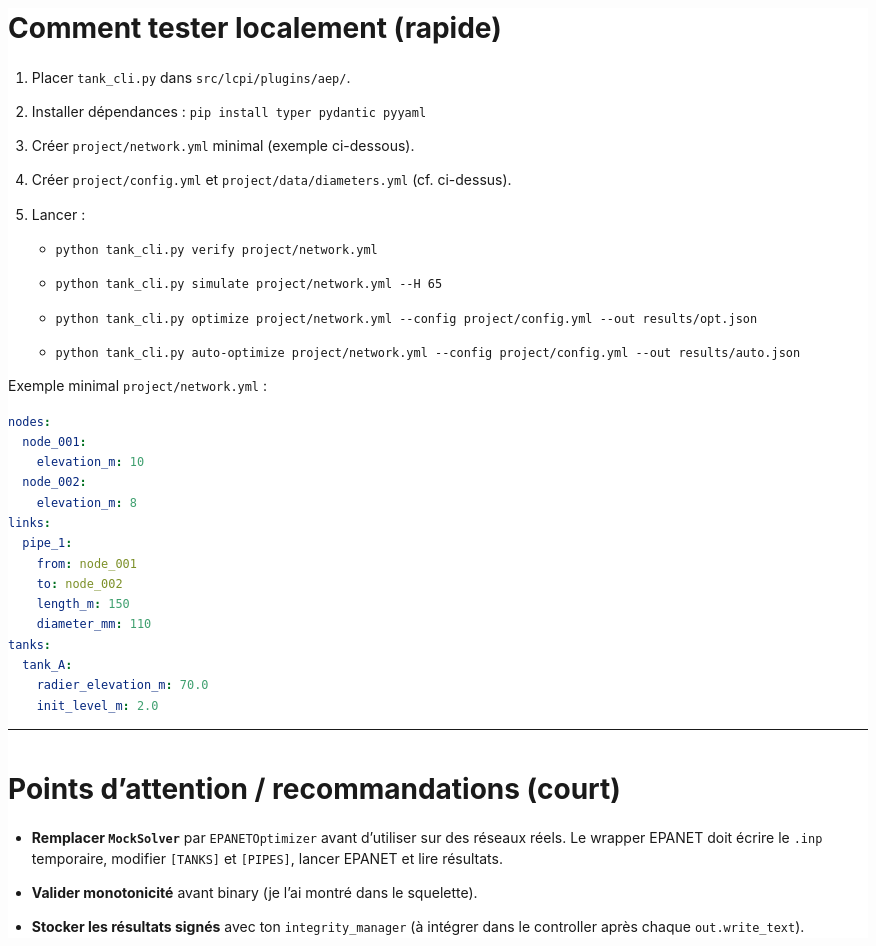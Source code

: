 
# Comment tester localement (rapide)

1. Placer `tank_cli.py` dans `src/lcpi/plugins/aep/`.
    
2. Installer dépendances : `pip install typer pydantic pyyaml`
    
3. Créer `project/network.yml` minimal (exemple ci-dessous).
    
4. Créer `project/config.yml` et `project/data/diameters.yml` (cf. ci-dessus).
    
5. Lancer :
    
    - `python tank_cli.py verify project/network.yml`
        
    - `python tank_cli.py simulate project/network.yml --H 65`
        
    - `python tank_cli.py optimize project/network.yml --config project/config.yml --out results/opt.json`
        
    - `python tank_cli.py auto-optimize project/network.yml --config project/config.yml --out results/auto.json`
        

Exemple minimal `project/network.yml` :

```yaml
nodes:
  node_001:
    elevation_m: 10
  node_002:
    elevation_m: 8
links:
  pipe_1:
    from: node_001
    to: node_002
    length_m: 150
    diameter_mm: 110
tanks:
  tank_A:
    radier_elevation_m: 70.0
    init_level_m: 2.0
```

---

# Points d’attention / recommandations (court)

- **Remplacer `MockSolver`** par `EPANETOptimizer` avant d’utiliser sur des réseaux réels. Le wrapper EPANET doit écrire le `.inp` temporaire, modifier `[TANKS]` et `[PIPES]`, lancer EPANET et lire résultats.
    
- **Valider monotonicité** avant binary (je l’ai montré dans le squelette).
    
- **Stocker les résultats signés** avec ton `integrity_manager` (à intégrer dans le controller après chaque `out.write_text`).
    